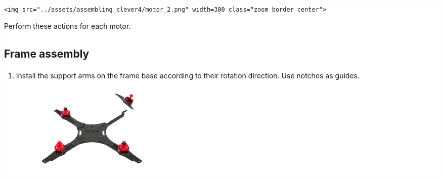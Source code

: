     <img src="../assets/assembling_clever4/motor_2.png" width=300 class="zoom border center">

Perform these actions for each motor.

## Frame assembly

1. Install the support arms on the frame base according to their rotation direction. Use notches as guides.

    <img src="../assets/assembling_clever4/motor_3.png" width=300 class="zoom border center">
